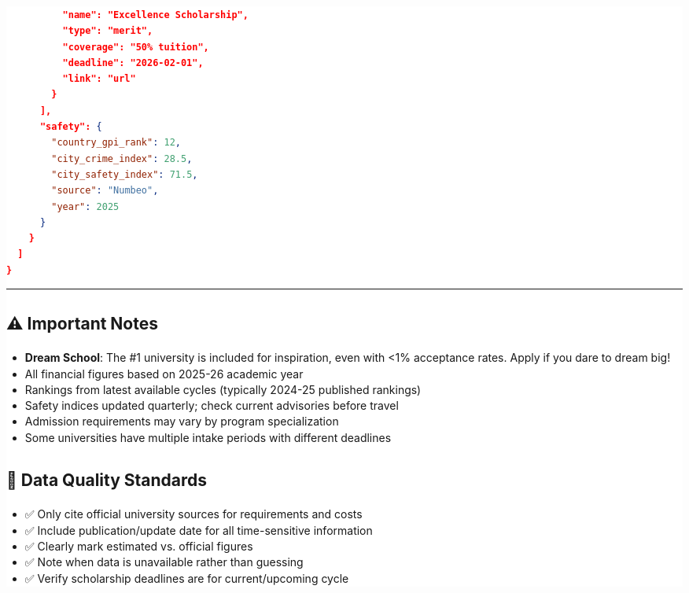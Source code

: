 ```json
          "name": "Excellence Scholarship",
          "type": "merit",
          "coverage": "50% tuition",
          "deadline": "2026-02-01",
          "link": "url"
        }
      ],
      "safety": {
        "country_gpi_rank": 12,
        "city_crime_index": 28.5,
        "city_safety_index": 71.5,
        "source": "Numbeo",
        "year": 2025
      }
    }
  ]
}
```

---

## ⚠️ Important Notes

- **Dream School**: The #1 university is included for inspiration, even with <1% acceptance rates. Apply if you dare to dream big!
- All financial figures based on 2025-26 academic year
- Rankings from latest available cycles (typically 2024-25 published rankings)
- Safety indices updated quarterly; check current advisories before travel
- Admission requirements may vary by program specialization
- Some universities have multiple intake periods with different deadlines

## 📌 Data Quality Standards

- ✅ Only cite official university sources for requirements and costs
- ✅ Include publication/update date for all time-sensitive information
- ✅ Clearly mark estimated vs. official figures
- ✅ Note when data is unavailable rather than guessing
- ✅ Verify scholarship deadlines are for current/upcoming cycle